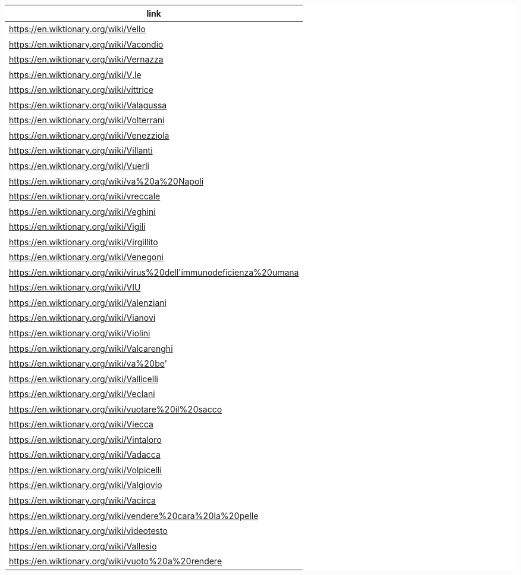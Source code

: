 |link|
|----|
|https://en.wiktionary.org/wiki/Vello|
|https://en.wiktionary.org/wiki/Vacondio|
|https://en.wiktionary.org/wiki/Vernazza|
|https://en.wiktionary.org/wiki/V.le|
|https://en.wiktionary.org/wiki/vittrice|
|https://en.wiktionary.org/wiki/Valagussa|
|https://en.wiktionary.org/wiki/Volterrani|
|https://en.wiktionary.org/wiki/Venezziola|
|https://en.wiktionary.org/wiki/Villanti|
|https://en.wiktionary.org/wiki/Vuerli|
|https://en.wiktionary.org/wiki/va%20a%20Napoli|
|https://en.wiktionary.org/wiki/vreccale|
|https://en.wiktionary.org/wiki/Veghini|
|https://en.wiktionary.org/wiki/Vigili|
|https://en.wiktionary.org/wiki/Virgillito|
|https://en.wiktionary.org/wiki/Venegoni|
|https://en.wiktionary.org/wiki/virus%20dell'immunodeficienza%20umana|
|https://en.wiktionary.org/wiki/VIU|
|https://en.wiktionary.org/wiki/Valenziani|
|https://en.wiktionary.org/wiki/Vianovi|
|https://en.wiktionary.org/wiki/Violini|
|https://en.wiktionary.org/wiki/Valcarenghi|
|https://en.wiktionary.org/wiki/va%20be'|
|https://en.wiktionary.org/wiki/Vallicelli|
|https://en.wiktionary.org/wiki/Veclani|
|https://en.wiktionary.org/wiki/vuotare%20il%20sacco|
|https://en.wiktionary.org/wiki/Viecca|
|https://en.wiktionary.org/wiki/Vintaloro|
|https://en.wiktionary.org/wiki/Vadacca|
|https://en.wiktionary.org/wiki/Volpicelli|
|https://en.wiktionary.org/wiki/Valgiovio|
|https://en.wiktionary.org/wiki/Vacirca|
|https://en.wiktionary.org/wiki/vendere%20cara%20la%20pelle|
|https://en.wiktionary.org/wiki/videotesto|
|https://en.wiktionary.org/wiki/Vallesio|
|https://en.wiktionary.org/wiki/vuoto%20a%20rendere|
